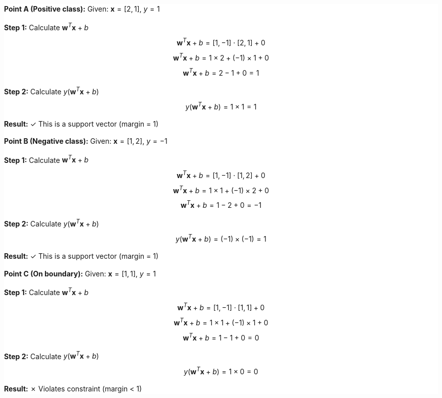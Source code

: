 **Point A (Positive class):**
Given: $\mathbf{x} = [2, 1]$, $y = 1$

**Step 1:** Calculate $\mathbf{w}^T\mathbf{x} + b$
$$\mathbf{w}^T\mathbf{x} + b = [1, -1] \cdot [2, 1] + 0$$
$$\mathbf{w}^T\mathbf{x} + b = 1 \times 2 + (-1) \times 1 + 0$$
$$\mathbf{w}^T\mathbf{x} + b = 2 - 1 + 0 = 1$$

**Step 2:** Calculate $y(\mathbf{w}^T\mathbf{x} + b)$
$$y(\mathbf{w}^T\mathbf{x} + b) = 1 \times 1 = 1$$

**Result:** ✓ This is a support vector (margin = 1)

**Point B (Negative class):**
Given: $\mathbf{x} = [1, 2]$, $y = -1$

**Step 1:** Calculate $\mathbf{w}^T\mathbf{x} + b$
$$\mathbf{w}^T\mathbf{x} + b = [1, -1] \cdot [1, 2] + 0$$
$$\mathbf{w}^T\mathbf{x} + b = 1 \times 1 + (-1) \times 2 + 0$$
$$\mathbf{w}^T\mathbf{x} + b = 1 - 2 + 0 = -1$$

**Step 2:** Calculate $y(\mathbf{w}^T\mathbf{x} + b)$
$$y(\mathbf{w}^T\mathbf{x} + b) = (-1) \times (-1) = 1$$

**Result:** ✓ This is a support vector (margin = 1)

**Point C (On boundary):**
Given: $\mathbf{x} = [1, 1]$, $y = 1$

**Step 1:** Calculate $\mathbf{w}^T\mathbf{x} + b$
$$\mathbf{w}^T\mathbf{x} + b = [1, -1] \cdot [1, 1] + 0$$
$$\mathbf{w}^T\mathbf{x} + b = 1 \times 1 + (-1) \times 1 + 0$$
$$\mathbf{w}^T\mathbf{x} + b = 1 - 1 + 0 = 0$$

**Step 2:** Calculate $y(\mathbf{w}^T\mathbf{x} + b)$
$$y(\mathbf{w}^T\mathbf{x} + b) = 1 \times 0 = 0$$

**Result:** ✗ Violates constraint (margin < 1)
